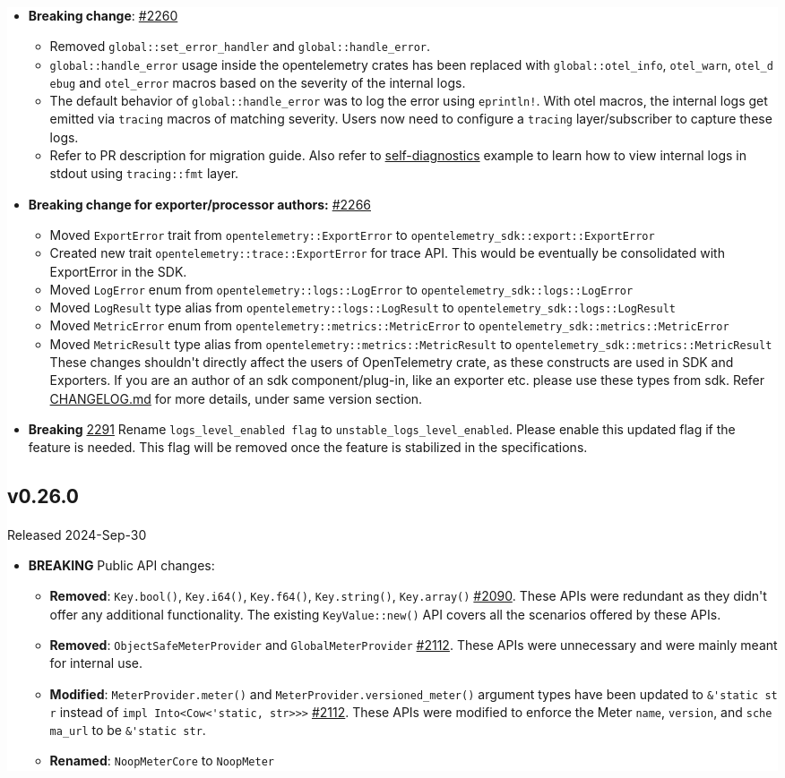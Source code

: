 - **Breaking change**: [#2260](https://github.com/open-telemetry/opentelemetry-rust/pull/2260)
  - Removed `global::set_error_handler` and `global::handle_error`. 
  - `global::handle_error` usage inside the opentelemetry crates has been replaced with `global::otel_info`, `otel_warn`, `otel_debug` and `otel_error` macros based on the severity of the internal logs.
  - The default behavior of `global::handle_error` was to log the error using `eprintln!`. With otel macros, the internal logs get emitted via `tracing` macros of matching severity. Users now need to configure a `tracing` layer/subscriber to capture these logs.
  - Refer to PR description for migration guide. Also refer to [self-diagnostics](https://github.com/open-telemetry/opentelemetry-rust/tree/main/examples/self-diagnostics) example to learn how to view internal logs in stdout using `tracing::fmt` layer.

- **Breaking change for exporter/processor authors:** [#2266](https://github.com/open-telemetry/opentelemetry-rust/pull/2266)
   - Moved `ExportError` trait from `opentelemetry::ExportError` to `opentelemetry_sdk::export::ExportError`
   - Created new trait `opentelemetry::trace::ExportError` for trace API. This would be eventually be consolidated with ExportError in the SDK.
   - Moved `LogError` enum from `opentelemetry::logs::LogError` to `opentelemetry_sdk::logs::LogError`
   - Moved `LogResult` type alias from `opentelemetry::logs::LogResult` to `opentelemetry_sdk::logs::LogResult`
   - Moved `MetricError` enum from `opentelemetry::metrics::MetricError` to `opentelemetry_sdk::metrics::MetricError`
   - Moved `MetricResult` type alias from `opentelemetry::metrics::MetricResult` to `opentelemetry_sdk::metrics::MetricResult`
     These changes shouldn't directly affect the users of OpenTelemetry crate, as these constructs are used in SDK and Exporters. If you are an author of an sdk component/plug-in, like an exporter etc. please use these types from sdk. Refer [CHANGELOG.md](https://github.com/open-telemetry/opentelemetry-rust/blob/main/opentelemetry-sdk/CHANGELOG.md) for more details, under same version section.
- **Breaking** [2291](https://github.com/open-telemetry/opentelemetry-rust/pull/2291) Rename `logs_level_enabled flag` to `unstable_logs_level_enabled`. Please enable this updated flag if the feature is needed. This flag will be removed once the feature is stabilized in the specifications.


## v0.26.0
Released 2024-Sep-30

- **BREAKING** Public API changes:
  - **Removed**: `Key.bool()`, `Key.i64()`, `Key.f64()`, `Key.string()`, `Key.array()` [#2090](https://github.com/open-telemetry/opentelemetry-rust/issues/2090).     These APIs were redundant as they didn't offer any additional functionality. The existing `KeyValue::new()` API covers all the scenarios offered by these APIs.

  - **Removed**: `ObjectSafeMeterProvider` and `GlobalMeterProvider` [#2112](https://github.com/open-telemetry/opentelemetry-rust/pull/2112). These APIs were unnecessary and were mainly meant for internal use.

  - **Modified**: `MeterProvider.meter()` and `MeterProvider.versioned_meter()` argument types have been updated to `&'static str` instead of `impl Into<Cow<'static, str>>>` [#2112](https://github.com/open-telemetry/opentelemetry-rust/pull/2112). These APIs were modified to enforce the Meter `name`, `version`, and `schema_url` to be `&'static str`.

  - **Renamed**: `NoopMeterCore` to `NoopMeter`
